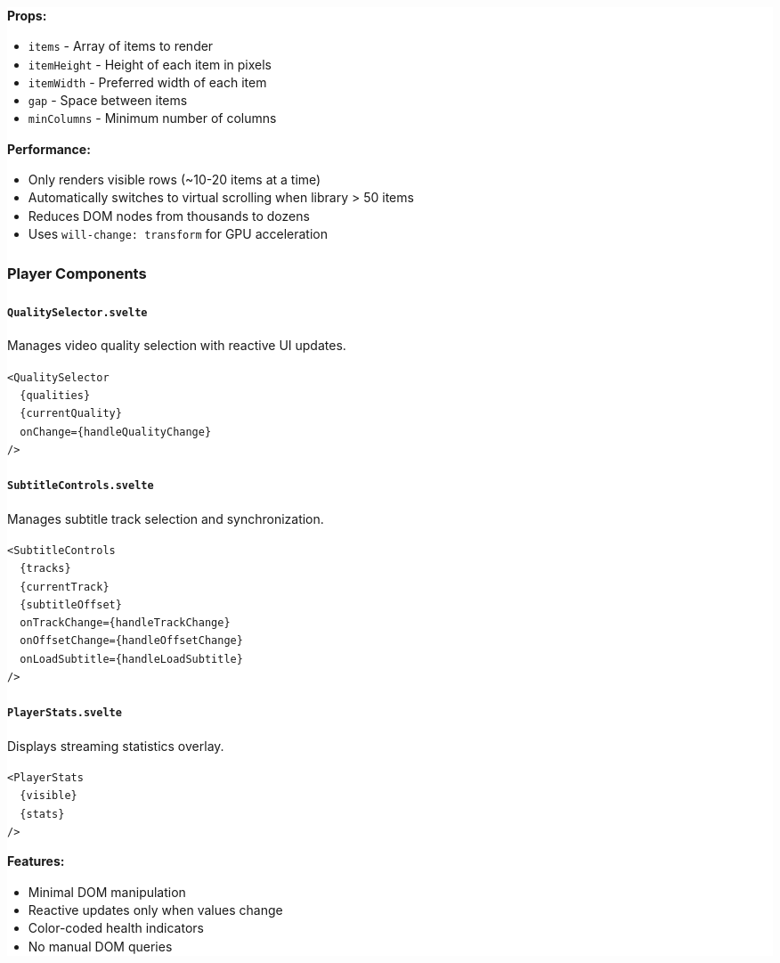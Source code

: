**Props:**
- `items` - Array of items to render
- `itemHeight` - Height of each item in pixels
- `itemWidth` - Preferred width of each item
- `gap` - Space between items
- `minColumns` - Minimum number of columns

**Performance:**
- Only renders visible rows (~10-20 items at a time)
- Automatically switches to virtual scrolling when library > 50 items
- Reduces DOM nodes from thousands to dozens
- Uses `will-change: transform` for GPU acceleration

### Player Components

#### `QualitySelector.svelte`
Manages video quality selection with reactive UI updates.

```svelte
<QualitySelector 
  {qualities}
  {currentQuality}
  onChange={handleQualityChange}
/>
```

#### `SubtitleControls.svelte`
Manages subtitle track selection and synchronization.

```svelte
<SubtitleControls 
  {tracks}
  {currentTrack}
  {subtitleOffset}
  onTrackChange={handleTrackChange}
  onOffsetChange={handleOffsetChange}
  onLoadSubtitle={handleLoadSubtitle}
/>
```

#### `PlayerStats.svelte`
Displays streaming statistics overlay.

```svelte
<PlayerStats 
  {visible}
  {stats}
/>
```

**Features:**
- Minimal DOM manipulation
- Reactive updates only when values change
- Color-coded health indicators
- No manual DOM queries
